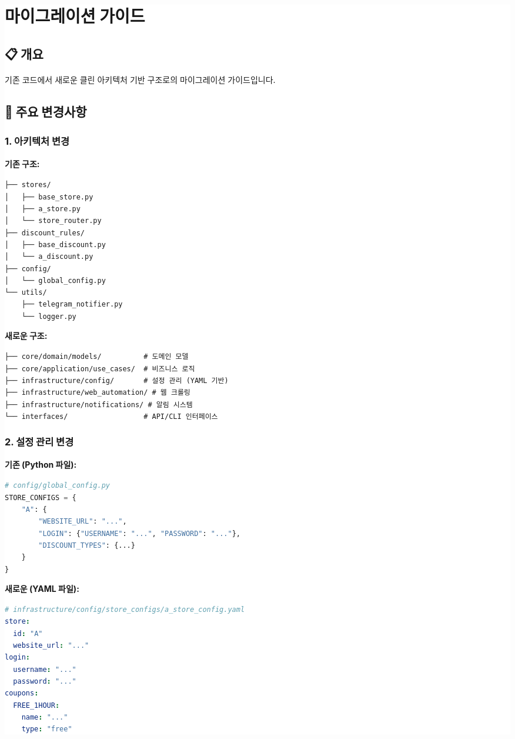 # 마이그레이션 가이드

## 📋 개요

기존 코드에서 새로운 클린 아키텍처 기반 구조로의 마이그레이션 가이드입니다.

## 🔄 주요 변경사항

### 1. 아키텍처 변경

**기존 구조:**
```
├── stores/
│   ├── base_store.py
│   ├── a_store.py
│   └── store_router.py
├── discount_rules/
│   ├── base_discount.py
│   └── a_discount.py
├── config/
│   └── global_config.py
└── utils/
    ├── telegram_notifier.py
    └── logger.py
```

**새로운 구조:**
```
├── core/domain/models/          # 도메인 모델
├── core/application/use_cases/  # 비즈니스 로직
├── infrastructure/config/       # 설정 관리 (YAML 기반)
├── infrastructure/web_automation/ # 웹 크롤링
├── infrastructure/notifications/ # 알림 시스템
└── interfaces/                  # API/CLI 인터페이스
```

### 2. 설정 관리 변경

**기존 (Python 파일):**
```python
# config/global_config.py
STORE_CONFIGS = {
    "A": {
        "WEBSITE_URL": "...",
        "LOGIN": {"USERNAME": "...", "PASSWORD": "..."},
        "DISCOUNT_TYPES": {...}
    }
}
```

**새로운 (YAML 파일):**
```yaml
# infrastructure/config/store_configs/a_store_config.yaml
store:
  id: "A"
  website_url: "..."
login:
  username: "..."
  password: "..."
coupons:
  FREE_1HOUR:
    name: "..."
    type: "free"
```